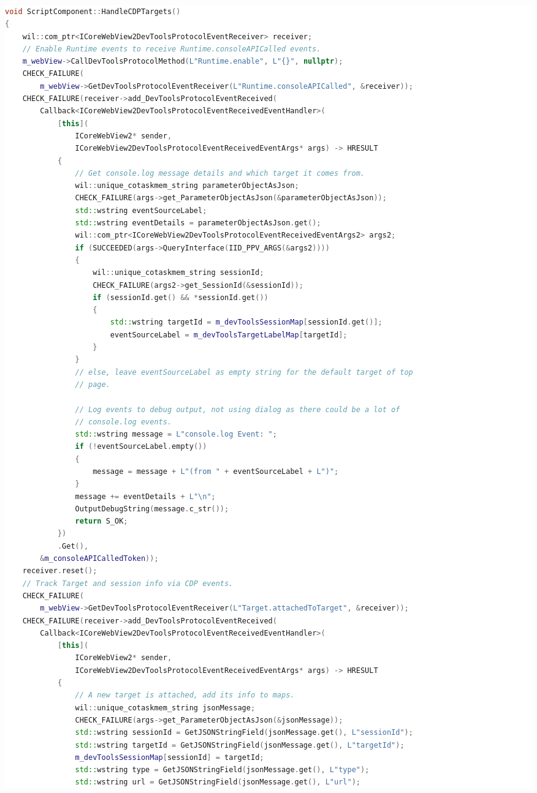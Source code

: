 ```cpp
void ScriptComponent::HandleCDPTargets()
{
    wil::com_ptr<ICoreWebView2DevToolsProtocolEventReceiver> receiver;
    // Enable Runtime events to receive Runtime.consoleAPICalled events.
    m_webView->CallDevToolsProtocolMethod(L"Runtime.enable", L"{}", nullptr);
    CHECK_FAILURE(
        m_webView->GetDevToolsProtocolEventReceiver(L"Runtime.consoleAPICalled", &receiver));
    CHECK_FAILURE(receiver->add_DevToolsProtocolEventReceived(
        Callback<ICoreWebView2DevToolsProtocolEventReceivedEventHandler>(
            [this](
                ICoreWebView2* sender,
                ICoreWebView2DevToolsProtocolEventReceivedEventArgs* args) -> HRESULT
            {
                // Get console.log message details and which target it comes from.
                wil::unique_cotaskmem_string parameterObjectAsJson;
                CHECK_FAILURE(args->get_ParameterObjectAsJson(&parameterObjectAsJson));
                std::wstring eventSourceLabel;
                std::wstring eventDetails = parameterObjectAsJson.get();
                wil::com_ptr<ICoreWebView2DevToolsProtocolEventReceivedEventArgs2> args2;
                if (SUCCEEDED(args->QueryInterface(IID_PPV_ARGS(&args2))))
                {
                    wil::unique_cotaskmem_string sessionId;
                    CHECK_FAILURE(args2->get_SessionId(&sessionId));
                    if (sessionId.get() && *sessionId.get())
                    {
                        std::wstring targetId = m_devToolsSessionMap[sessionId.get()];
                        eventSourceLabel = m_devToolsTargetLabelMap[targetId];
                    }
                }
                // else, leave eventSourceLabel as empty string for the default target of top
                // page.

                // Log events to debug output, not using dialog as there could be a lot of
                // console.log events.
                std::wstring message = L"console.log Event: ";
                if (!eventSourceLabel.empty())
                {
                    message = message + L"(from " + eventSourceLabel + L")";
                }
                message += eventDetails + L"\n";
                OutputDebugString(message.c_str());
                return S_OK;
            })
            .Get(),
        &m_consoleAPICalledToken));
    receiver.reset();
    // Track Target and session info via CDP events.
    CHECK_FAILURE(
        m_webView->GetDevToolsProtocolEventReceiver(L"Target.attachedToTarget", &receiver));
    CHECK_FAILURE(receiver->add_DevToolsProtocolEventReceived(
        Callback<ICoreWebView2DevToolsProtocolEventReceivedEventHandler>(
            [this](
                ICoreWebView2* sender,
                ICoreWebView2DevToolsProtocolEventReceivedEventArgs* args) -> HRESULT
            {
                // A new target is attached, add its info to maps.
                wil::unique_cotaskmem_string jsonMessage;
                CHECK_FAILURE(args->get_ParameterObjectAsJson(&jsonMessage));
                std::wstring sessionId = GetJSONStringField(jsonMessage.get(), L"sessionId");
                std::wstring targetId = GetJSONStringField(jsonMessage.get(), L"targetId");
                m_devToolsSessionMap[sessionId] = targetId;
                std::wstring type = GetJSONStringField(jsonMessage.get(), L"type");
                std::wstring url = GetJSONStringField(jsonMessage.get(), L"url");
```